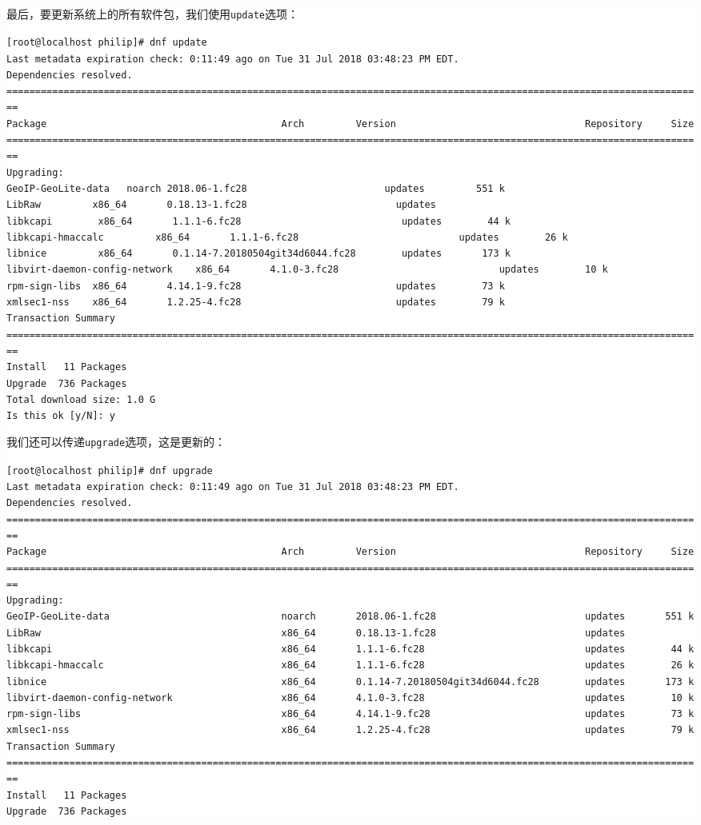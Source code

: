 最后，要更新系统上的所有软件包，我们使用`update`选项：

```
[root@localhost philip]# dnf update
Last metadata expiration check: 0:11:49 ago on Tue 31 Jul 2018 03:48:23 PM EDT.
Dependencies resolved.
==========================================================================================================================
Package                                         Arch         Version                                 Repository     Size
==========================================================================================================================
Upgrading:
GeoIP-GeoLite-data   noarch 2018.06-1.fc28                        updates         551 k
LibRaw         x86_64       0.18.13-1.fc28                          updates
libkcapi        x86_64       1.1.1-6.fc28                            updates        44 k
libkcapi-hmaccalc         x86_64       1.1.1-6.fc28                            updates        26 k
libnice         x86_64       0.1.14-7.20180504git34d6044.fc28        updates       173 k
libvirt-daemon-config-network    x86_64       4.1.0-3.fc28                            updates        10 k
rpm-sign-libs  x86_64       4.14.1-9.fc28                           updates        73 k
xmlsec1-nss    x86_64       1.2.25-4.fc28                           updates        79 k
Transaction Summary
==========================================================================================================================
Install   11 Packages
Upgrade  736 Packages
Total download size: 1.0 G
Is this ok [y/N]: y
```

我们还可以传递`upgrade`选项，这是更新的：

```
[root@localhost philip]# dnf upgrade
Last metadata expiration check: 0:11:49 ago on Tue 31 Jul 2018 03:48:23 PM EDT.
Dependencies resolved.
==========================================================================================================================
Package                                         Arch         Version                                 Repository     Size
==========================================================================================================================
Upgrading:
GeoIP-GeoLite-data                              noarch       2018.06-1.fc28                          updates       551 k
LibRaw                                          x86_64       0.18.13-1.fc28                          updates
libkcapi                                        x86_64       1.1.1-6.fc28                            updates        44 k
libkcapi-hmaccalc                               x86_64       1.1.1-6.fc28                            updates        26 k
libnice                                         x86_64       0.1.14-7.20180504git34d6044.fc28        updates       173 k
libvirt-daemon-config-network                   x86_64       4.1.0-3.fc28                            updates        10 k
rpm-sign-libs                                   x86_64       4.14.1-9.fc28                           updates        73 k
xmlsec1-nss                                     x86_64       1.2.25-4.fc28                           updates        79 k
Transaction Summary
==========================================================================================================================
Install   11 Packages
Upgrade  736 Packages
```